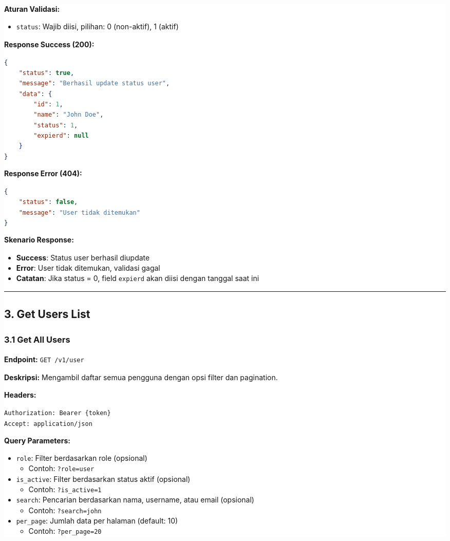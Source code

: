 **Aturan Validasi:**
- `status`: Wajib diisi, pilihan: 0 (non-aktif), 1 (aktif)

**Response Success (200):**
```json
{
    "status": true,
    "message": "Berhasil update status user",
    "data": {
        "id": 1,
        "name": "John Doe",
        "status": 1,
        "expierd": null
    }
}
```

**Response Error (404):**
```json
{
    "status": false,
    "message": "User tidak ditemukan"
}
```

**Skenario Response:**
- **Success**: Status user berhasil diupdate
- **Error**: User tidak ditemukan, validasi gagal
- **Catatan**: Jika status = 0, field `expierd` akan diisi dengan tanggal saat ini

---

## 3. Get Users List

### 3.1 Get All Users
**Endpoint:** `GET /v1/user`

**Deskripsi:** Mengambil daftar semua pengguna dengan opsi filter dan pagination.

**Headers:**
```
Authorization: Bearer {token}
Accept: application/json
```

**Query Parameters:**
- `role`: Filter berdasarkan role (opsional)
  - Contoh: `?role=user`
- `is_active`: Filter berdasarkan status aktif (opsional)
  - Contoh: `?is_active=1`
- `search`: Pencarian berdasarkan nama, username, atau email (opsional)
  - Contoh: `?search=john`
- `per_page`: Jumlah data per halaman (default: 10)
  - Contoh: `?per_page=20`

